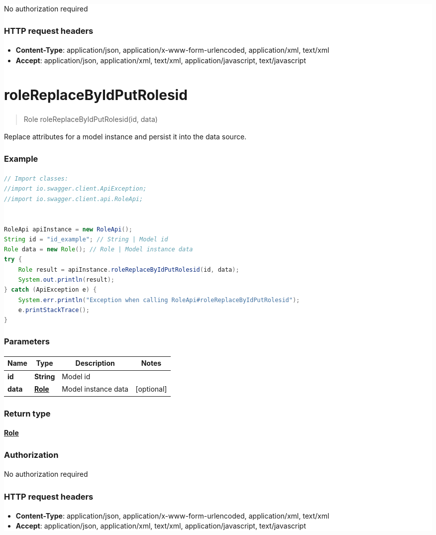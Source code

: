 No authorization required

### HTTP request headers

 - **Content-Type**: application/json, application/x-www-form-urlencoded, application/xml, text/xml
 - **Accept**: application/json, application/xml, text/xml, application/javascript, text/javascript

<a name="roleReplaceByIdPutRolesid"></a>
# **roleReplaceByIdPutRolesid**
> Role roleReplaceByIdPutRolesid(id, data)

Replace attributes for a model instance and persist it into the data source.

### Example
```java
// Import classes:
//import io.swagger.client.ApiException;
//import io.swagger.client.api.RoleApi;


RoleApi apiInstance = new RoleApi();
String id = "id_example"; // String | Model id
Role data = new Role(); // Role | Model instance data
try {
    Role result = apiInstance.roleReplaceByIdPutRolesid(id, data);
    System.out.println(result);
} catch (ApiException e) {
    System.err.println("Exception when calling RoleApi#roleReplaceByIdPutRolesid");
    e.printStackTrace();
}
```

### Parameters

Name | Type | Description  | Notes
------------- | ------------- | ------------- | -------------
 **id** | **String**| Model id |
 **data** | [**Role**](Role.md)| Model instance data | [optional]

### Return type

[**Role**](Role.md)

### Authorization

No authorization required

### HTTP request headers

 - **Content-Type**: application/json, application/x-www-form-urlencoded, application/xml, text/xml
 - **Accept**: application/json, application/xml, text/xml, application/javascript, text/javascript
